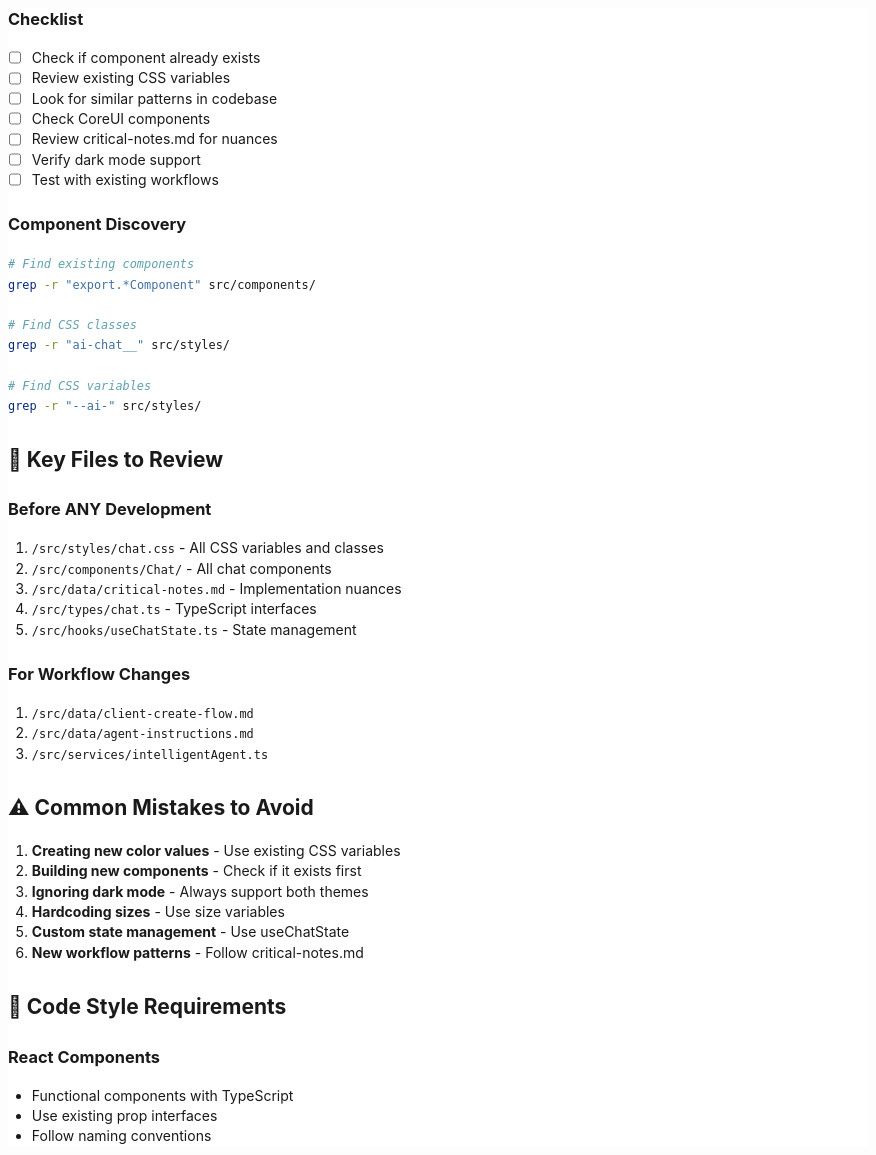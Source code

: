 ### Checklist
- [ ] Check if component already exists
- [ ] Review existing CSS variables
- [ ] Look for similar patterns in codebase
- [ ] Check CoreUI components
- [ ] Review critical-notes.md for nuances
- [ ] Verify dark mode support
- [ ] Test with existing workflows

### Component Discovery
```bash
# Find existing components
grep -r "export.*Component" src/components/

# Find CSS classes
grep -r "ai-chat__" src/styles/

# Find CSS variables
grep -r "--ai-" src/styles/
```

## 🎯 Key Files to Review

### Before ANY Development
1. `/src/styles/chat.css` - All CSS variables and classes
2. `/src/components/Chat/` - All chat components
3. `/src/data/critical-notes.md` - Implementation nuances
4. `/src/types/chat.ts` - TypeScript interfaces
5. `/src/hooks/useChatState.ts` - State management

### For Workflow Changes
1. `/src/data/client-create-flow.md`
2. `/src/data/agent-instructions.md`
3. `/src/services/intelligentAgent.ts`

## ⚠️ Common Mistakes to Avoid

1. **Creating new color values** - Use existing CSS variables
2. **Building new components** - Check if it exists first
3. **Ignoring dark mode** - Always support both themes
4. **Hardcoding sizes** - Use size variables
5. **Custom state management** - Use useChatState
6. **New workflow patterns** - Follow critical-notes.md

## 📝 Code Style Requirements

### React Components
- Functional components with TypeScript
- Use existing prop interfaces
- Follow naming conventions
